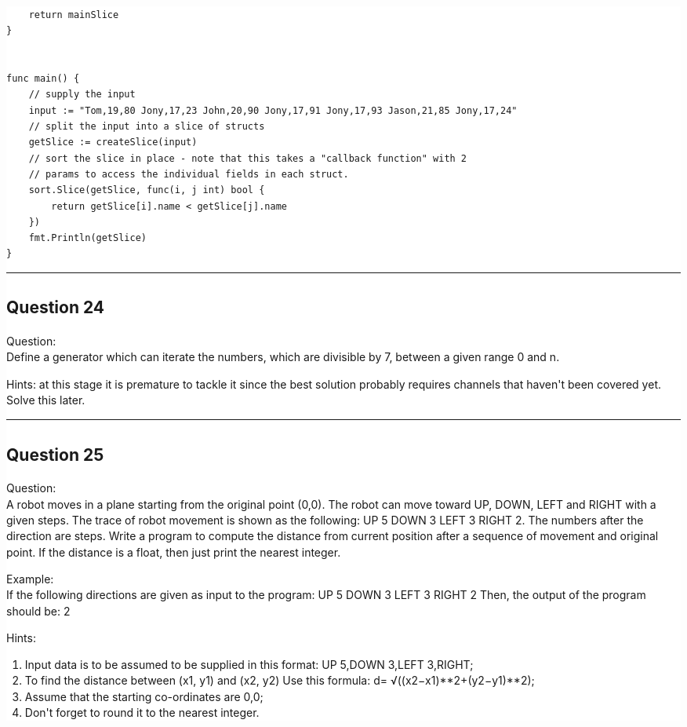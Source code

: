 ```golang
	return mainSlice
}


func main() {
	// supply the input
	input := "Tom,19,80 Jony,17,23 John,20,90 Jony,17,91 Jony,17,93 Jason,21,85 Jony,17,24"
	// split the input into a slice of structs
	getSlice := createSlice(input)
	// sort the slice in place - note that this takes a "callback function" with 2
	// params to access the individual fields in each struct.
	sort.Slice(getSlice, func(i, j int) bool {
		return getSlice[i].name < getSlice[j].name
	})
	fmt.Println(getSlice)
}

```

---

## Question 24

Question:  
Define a generator which can iterate the numbers, which are divisible by 7, between a given range 0 and n.

Hints: at this stage it is premature to tackle it since the best solution probably requires channels that haven't been covered yet. Solve this later.

```golang

```

---

## Question 25

Question:  
A robot moves in a plane starting from the original point (0,0). The robot can move toward UP, DOWN, LEFT and RIGHT with a given steps. The trace of robot movement is shown as the following: UP 5 DOWN 3 LEFT 3 RIGHT 2.­ The numbers after the direction are steps. Write a program to compute the distance from current position after a sequence of movement and original point. If the distance is a float, then just print the nearest integer.

Example:  
If the following directions are given as input to the program: UP 5 DOWN 3 LEFT 3 RIGHT 2 Then, the output of the program should be: 2

Hints:

1. Input data is to be assumed to be supplied in this format: UP 5,DOWN 3,LEFT 3,RIGHT;
1. To find the distance between (x1, y1) and (x2, y2) Use this formula: d= √((x2−x1)**2+(y2−y1)**2);
1. Assume that the starting co-ordinates are 0,0;
1. Don't forget to round it to the nearest integer.
